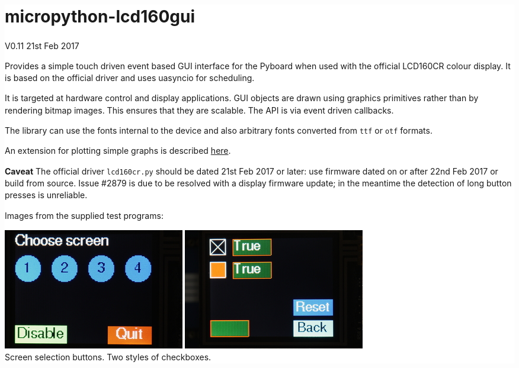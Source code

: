 # micropython-lcd160gui

V0.11 21st Feb 2017

Provides a simple touch driven event based GUI interface for the Pyboard when
used with the official LCD160CR colour display. It is based on the official
driver and uses uasyncio for scheduling.

It is targeted at hardware control and display applications. GUI objects are
drawn using graphics primitives rather than by rendering bitmap images. This
ensures that they are scalable. The API is via event driven callbacks.

The library can use the fonts internal to the device and also arbitrary fonts
converted from ``ttf`` or ``otf`` formats.

An extension for plotting simple graphs is described [here](./LPLOT.md).

**Caveat** The official driver ``lcd160cr.py`` should be dated 21st Feb 2017
or later: use firmware dated on or after 22nd Feb 2017 or build from source.
Issue #2879 is due to be resolved with a display firmware update; in the
meantime the detection of long button presses is unreliable.

Images from the supplied test programs:

![Image](images/IMG_2501.JPG) ![Image](images/IMG_2502.JPG)  
Screen selection buttons. Two styles of checkboxes.  
